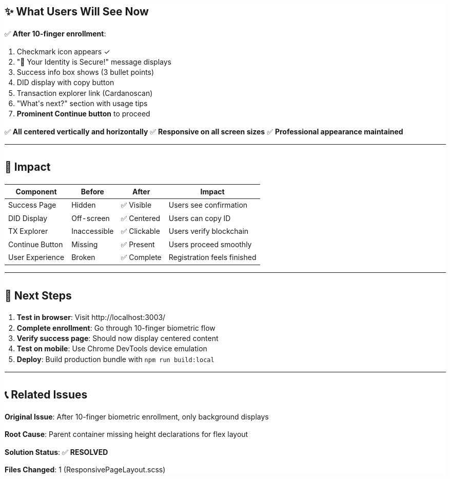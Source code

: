 
## ✨ What Users Will See Now

✅ **After 10-finger enrollment**:
1. Checkmark icon appears ✓
2. "🎉 Your Identity is Secure!" message displays
3. Success info box shows (3 bullet points)
4. DID display with copy button
5. Transaction explorer link (Cardanoscan)
6. "What's next?" section with usage tips
7. **Prominent Continue button** to proceed

✅ **All centered vertically and horizontally**
✅ **Responsive on all screen sizes**
✅ **Professional appearance maintained**

---

## 🎯 Impact

| Component | Before | After | Impact |
|-----------|--------|-------|--------|
| Success Page | Hidden | ✅ Visible | Users see confirmation |
| DID Display | Off-screen | ✅ Centered | Users can copy ID |
| TX Explorer | Inaccessible | ✅ Clickable | Users verify blockchain |
| Continue Button | Missing | ✅ Present | Users proceed smoothly |
| User Experience | Broken | ✅ Complete | Registration feels finished |

---

## 🚀 Next Steps

1. **Test in browser**: Visit http://localhost:3003/
2. **Complete enrollment**: Go through 10-finger biometric flow
3. **Verify success page**: Should now display centered content
4. **Test on mobile**: Use Chrome DevTools device emulation
5. **Deploy**: Build production bundle with `npm run build:local`

---

## 📞 Related Issues

**Original Issue**: After 10-finger biometric enrollment, only background displays

**Root Cause**: Parent container missing height declarations for flex layout

**Solution Status**: ✅ **RESOLVED**

**Files Changed**: 1 (ResponsivePageLayout.scss)
